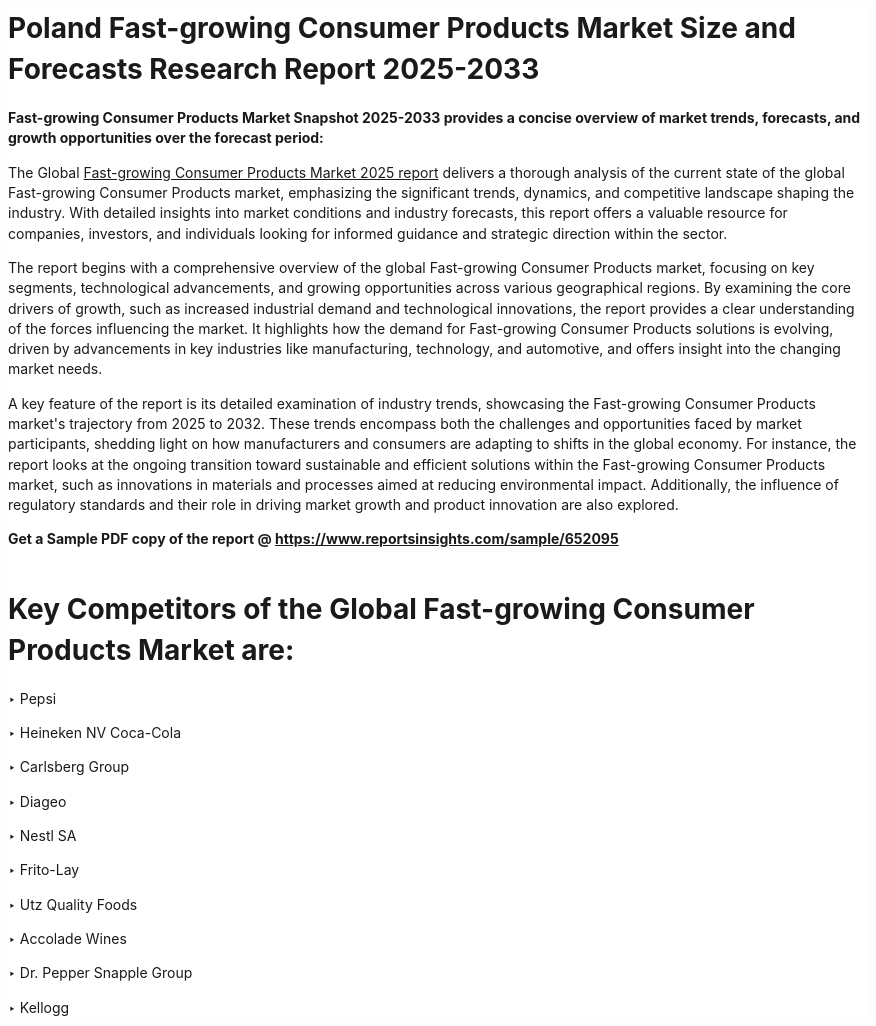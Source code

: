 # Poland Fast-growing Consumer Products Market Size and Forecasts Research Report 2025-2033

<strong>Fast-growing Consumer Products Market Snapshot 2025-2033 provides a concise overview of market trends, forecasts, and growth opportunities over the forecast period:</strong>

The Global <a href=https://www.reportsinsights.com/sample/652095>Fast-growing Consumer Products Market 2025 report</a> delivers a thorough analysis of the current state of the global Fast-growing Consumer Products market, emphasizing the significant trends, dynamics, and competitive landscape shaping the industry. With detailed insights into market conditions and industry forecasts, this report offers a valuable resource for companies, investors, and individuals looking for informed guidance and strategic direction within the sector.

The report begins with a comprehensive overview of the global Fast-growing Consumer Products market, focusing on key segments, technological advancements, and growing opportunities across various geographical regions. By examining the core drivers of growth, such as increased industrial demand and technological innovations, the report provides a clear understanding of the forces influencing the market. It highlights how the demand for Fast-growing Consumer Products solutions is evolving, driven by advancements in key industries like manufacturing, technology, and automotive, and offers insight into the changing market needs.

A key feature of the report is its detailed examination of industry trends, showcasing the Fast-growing Consumer Products market's trajectory from 2025 to 2032. These trends encompass both the challenges and opportunities faced by market participants, shedding light on how manufacturers and consumers are adapting to shifts in the global economy. For instance, the report looks at the ongoing transition toward sustainable and efficient solutions within the Fast-growing Consumer Products market, such as innovations in materials and processes aimed at reducing environmental impact. Additionally, the influence of regulatory standards and their role in driving market growth and product innovation are also explored.

<strong>Get a Sample PDF copy of the report @ <a href=https://www.reportsinsights.com/sample/652095>https://www.reportsinsights.com/sample/652095</a></strong>

# <strong>Key Competitors of the Global Fast-growing Consumer Products Market are:</strong>

‣ Pepsi

‣ Heineken NV Coca-Cola

‣ Carlsberg Group

‣ Diageo

‣ Nestl SA

‣ Frito-Lay

‣ Utz Quality Foods

‣ Accolade Wines

‣ Dr. Pepper Snapple Group

‣ Kellogg

